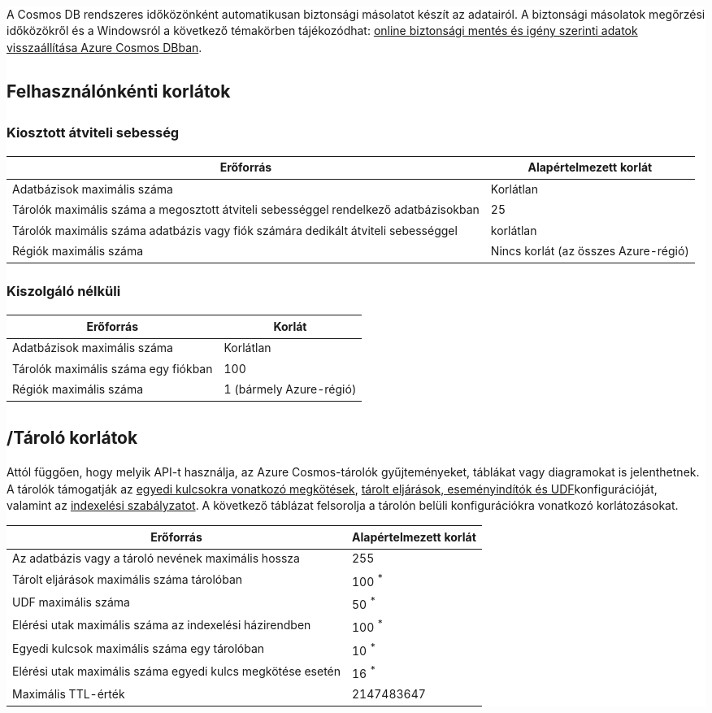 A Cosmos DB rendszeres időközönként automatikusan biztonsági másolatot készít az adatairól. A biztonsági másolatok megőrzési időközökről és a Windowsról a következő témakörben tájékozódhat: [online biztonsági mentés és igény szerinti adatok visszaállítása Azure Cosmos DBban](online-backup-and-restore.md).

## <a name="per-account-limits"></a>Felhasználónkénti korlátok

### <a name="provisioned-throughput"></a>Kiosztott átviteli sebesség

| Erőforrás | Alapértelmezett korlát |
| --- | --- |
| Adatbázisok maximális száma | Korlátlan |
| Tárolók maximális száma a megosztott átviteli sebességgel rendelkező adatbázisokban |25 |
| Tárolók maximális száma adatbázis vagy fiók számára dedikált átviteli sebességgel  |korlátlan |
| Régiók maximális száma | Nincs korlát (az összes Azure-régió) |

### <a name="serverless"></a>Kiszolgáló nélküli

| Erőforrás | Korlát |
| --- | --- |
| Adatbázisok maximális száma | Korlátlan |
| Tárolók maximális száma egy fiókban  | 100 |
| Régiók maximális száma | 1 (bármely Azure-régió) |

## <a name="per-container-limits"></a>/Tároló korlátok

Attól függően, hogy melyik API-t használja, az Azure Cosmos-tárolók gyűjteményeket, táblákat vagy diagramokat is jelenthetnek. A tárolók támogatják az [egyedi kulcsokra vonatkozó megkötések](unique-keys.md), [tárolt eljárások, eseményindítók és UDF](stored-procedures-triggers-udfs.md)konfigurációját, valamint az [indexelési szabályzatot](how-to-manage-indexing-policy.md). A következő táblázat felsorolja a tárolón belüli konfigurációkra vonatkozó korlátozásokat. 

| Erőforrás | Alapértelmezett korlát |
| --- | --- |
| Az adatbázis vagy a tároló nevének maximális hossza | 255 |
| Tárolt eljárások maximális száma tárolóban | 100 <sup>*</sup>|
| UDF maximális száma | 50 <sup>*</sup>|
| Elérési utak maximális száma az indexelési házirendben| 100 <sup>*</sup>|
| Egyedi kulcsok maximális száma egy tárolóban|10 <sup>*</sup>|
| Elérési utak maximális száma egyedi kulcs megkötése esetén|16 <sup>*</sup>|
| Maximális TTL-érték |2147483647|
